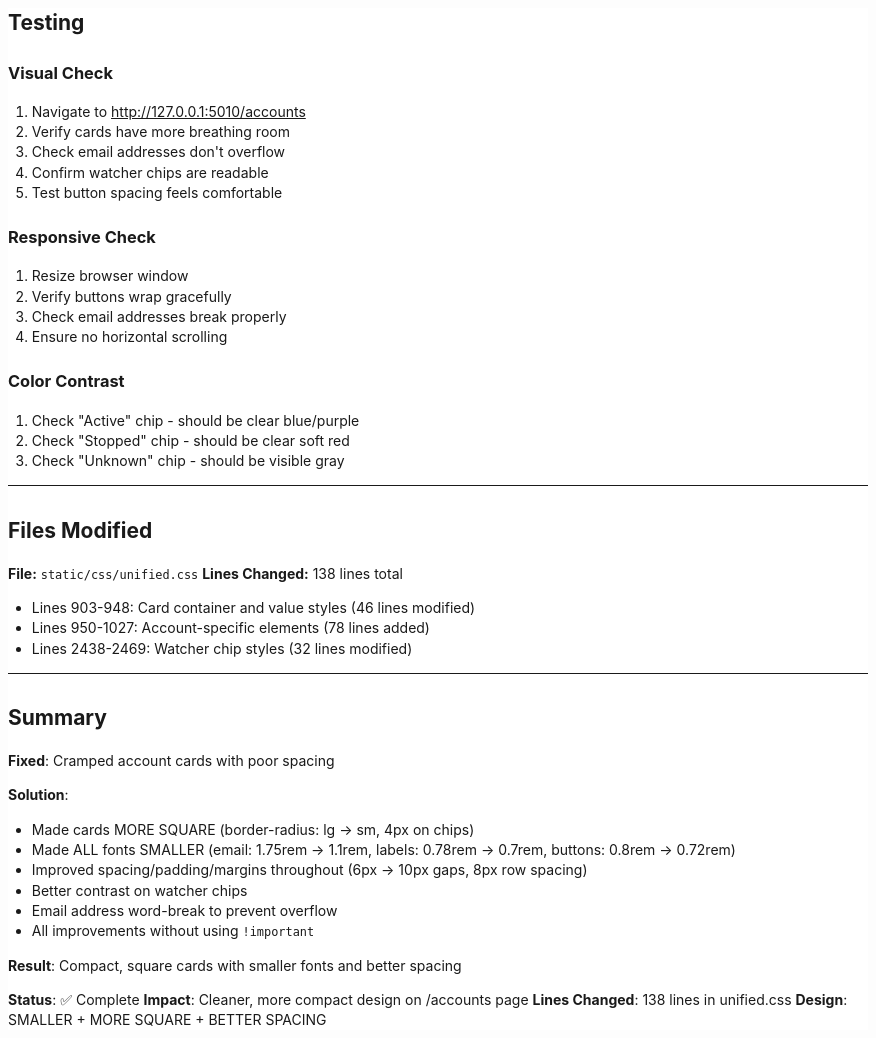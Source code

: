## Testing

### Visual Check
1. Navigate to http://127.0.0.1:5010/accounts
2. Verify cards have more breathing room
3. Check email addresses don't overflow
4. Confirm watcher chips are readable
5. Test button spacing feels comfortable

### Responsive Check
1. Resize browser window
2. Verify buttons wrap gracefully
3. Check email addresses break properly
4. Ensure no horizontal scrolling

### Color Contrast
1. Check "Active" chip - should be clear blue/purple
2. Check "Stopped" chip - should be clear soft red
3. Check "Unknown" chip - should be visible gray

---

## Files Modified

**File:** `static/css/unified.css`
**Lines Changed:** 138 lines total
- Lines 903-948: Card container and value styles (46 lines modified)
- Lines 950-1027: Account-specific elements (78 lines added)
- Lines 2438-2469: Watcher chip styles (32 lines modified)

---

## Summary

**Fixed**: Cramped account cards with poor spacing

**Solution**:
- Made cards MORE SQUARE (border-radius: lg → sm, 4px on chips)
- Made ALL fonts SMALLER (email: 1.75rem → 1.1rem, labels: 0.78rem → 0.7rem, buttons: 0.8rem → 0.72rem)
- Improved spacing/padding/margins throughout (6px → 10px gaps, 8px row spacing)
- Better contrast on watcher chips
- Email address word-break to prevent overflow
- All improvements without using `!important`

**Result**: Compact, square cards with smaller fonts and better spacing

**Status**: ✅ Complete
**Impact**: Cleaner, more compact design on /accounts page
**Lines Changed**: 138 lines in unified.css
**Design**: SMALLER + MORE SQUARE + BETTER SPACING
